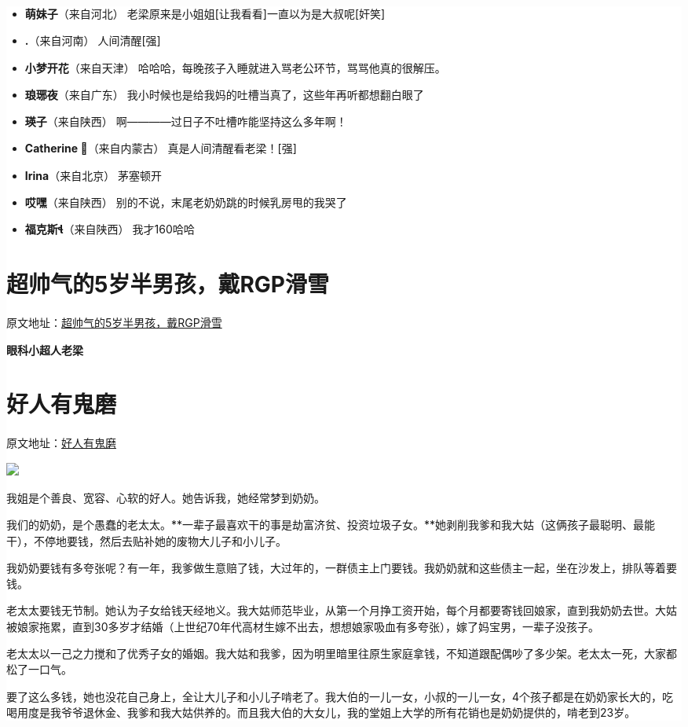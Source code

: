 - **萌妹子**（来自河北）
  老梁原来是小姐姐[让我看看]一直以为是大叔呢[奸笑]

- **.**（来自河南）
  人间清醒[强]

- **小梦开花**（来自天津）
  哈哈哈，每晚孩子入睡就进入骂老公环节，骂骂他真的很解压。

- **琅琊夜**（来自广东）
  我小时候也是给我妈的吐槽当真了，这些年再听都想翻白眼了

- **瑛子**（来自陕西）
  啊————过日子不吐槽咋能坚持这么多年啊！

- **Catherine **（来自内蒙古）
  真是人间清醒看老梁！[强]

- **Irina**（来自北京）
  茅塞顿开

- **哎嘿**（来自陕西）
  别的不说，末尾老奶奶跳的时候乳房甩的我哭了

- **福克斯**（来自陕西）
  我才160哈哈


超帅气的5岁半男孩，戴RGP滑雪
================

原文地址：[超帅气的5岁半男孩，戴RGP滑雪](http://mp.weixin.qq.com/s?__biz=MzA4NTIwNjY3Ng==&mid=2650447902&idx=1&sn=31645517a8e7fde8235fba003fa123e0&chksm=87d573e5b0a2faf3da71404a0f4b1b8964650644d507fee79433fd76d2075294f8a6bc2df494&scene=27#wechat_redirect)

**眼科小超人老梁**

好人有鬼磨
=====

原文地址：[好人有鬼磨](http://mp.weixin.qq.com/s?__biz=MzA4NTIwNjY3Ng==&mid=2650447903&idx=2&sn=4e16ccea61c9f4b2c0d9d1eb48564578&chksm=87d573e4b0a2faf2d6ebef03f911dfe12eea5aeb7ba09a00cde0fb2cef32688b1ac47d6ddabc&scene=27#wechat_redirect)



![](https://mmbiz.qpic.cn/mmbiz_png/ibxAaMO0XO4DZS1DooNwmoCzibSVBlLjmcicUEfvXegTcHTHiaJNg82HfdLGhMQkFpcx6g6VQjTSb5IXoM4gHuiaPQQ/640?wx_fmt=png)

我姐是个善良、宽容、心软的好人。她告诉我，她经常梦到奶奶。

我们的奶奶，是个愚蠢的老太太。**一辈子最喜欢干的事是劫富济贫、投资垃圾子女。**她剥削我爹和我大姑（这俩孩子最聪明、最能干），不停地要钱，然后去贴补她的废物大儿子和小儿子。

我奶奶要钱有多夸张呢？有一年，我爹做生意赔了钱，大过年的，一群债主上门要钱。我奶奶就和这些债主一起，坐在沙发上，排队等着要钱。

老太太要钱无节制。她认为子女给钱天经地义。我大姑师范毕业，从第一个月挣工资开始，每个月都要寄钱回娘家，直到我奶奶去世。大姑被娘家拖累，直到30多岁才结婚（上世纪70年代高材生嫁不出去，想想娘家吸血有多夸张），嫁了妈宝男，一辈子没孩子。

老太太以一己之力搅和了优秀子女的婚姻。我大姑和我爹，因为明里暗里往原生家庭拿钱，不知道跟配偶吵了多少架。老太太一死，大家都松了一口气。

要了这么多钱，她也没花自己身上，全让大儿子和小儿子啃老了。我大伯的一儿一女，小叔的一儿一女，4个孩子都是在奶奶家长大的，吃喝用度是我爷爷退休金、我爹和我大姑供养的。而且我大伯的大女儿，我的堂姐上大学的所有花销也是奶奶提供的，啃老到23岁。  
